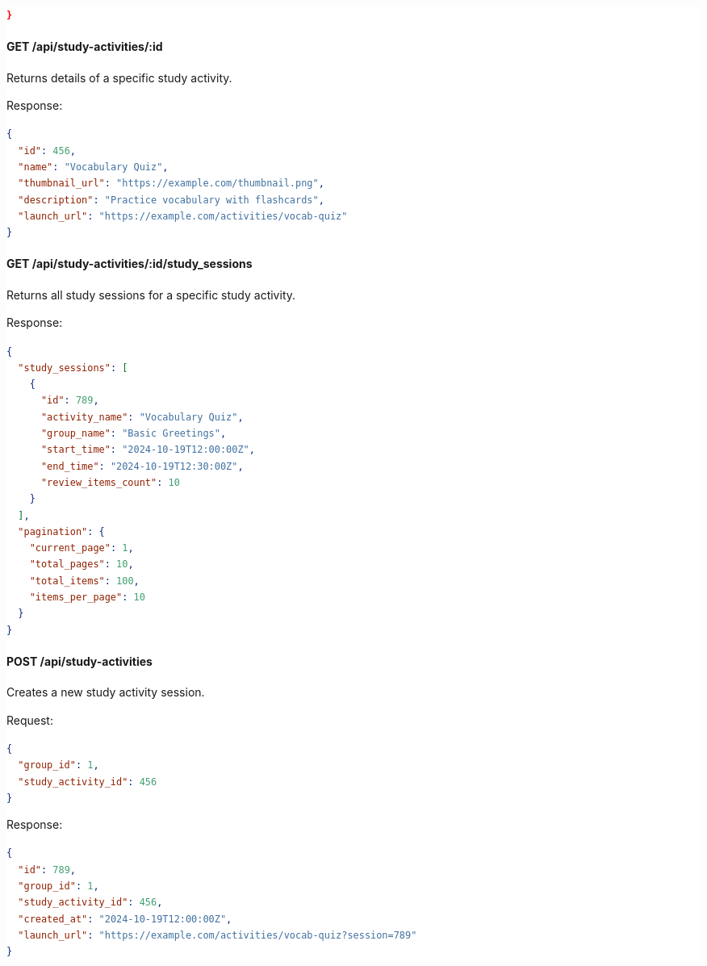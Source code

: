 ```json
}
```

#### GET /api/study-activities/:id
Returns details of a specific study activity.

Response:
```json
{
  "id": 456,
  "name": "Vocabulary Quiz",
  "thumbnail_url": "https://example.com/thumbnail.png",
  "description": "Practice vocabulary with flashcards",
  "launch_url": "https://example.com/activities/vocab-quiz"
}
```

#### GET /api/study-activities/:id/study_sessions
Returns all study sessions for a specific study activity.

Response:
```json
{
  "study_sessions": [
    {
      "id": 789,
      "activity_name": "Vocabulary Quiz",
      "group_name": "Basic Greetings",
      "start_time": "2024-10-19T12:00:00Z",
      "end_time": "2024-10-19T12:30:00Z",
      "review_items_count": 10
    }
  ],
  "pagination": {
    "current_page": 1,
    "total_pages": 10,
    "total_items": 100,
    "items_per_page": 10
  }
}
```

#### POST /api/study-activities
Creates a new study activity session.

Request:
```json
{
  "group_id": 1,
  "study_activity_id": 456
}
```

Response:
```json
{
  "id": 789,
  "group_id": 1,
  "study_activity_id": 456,
  "created_at": "2024-10-19T12:00:00Z",
  "launch_url": "https://example.com/activities/vocab-quiz?session=789"
}
```

